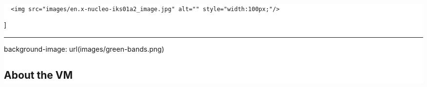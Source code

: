       <img src="images/en.x-nucleo-iks01a2_image.jpg" alt="" style="width:100px;"/>
  ]

---

background-image: url(images/green-bands.png)

## About the VM
